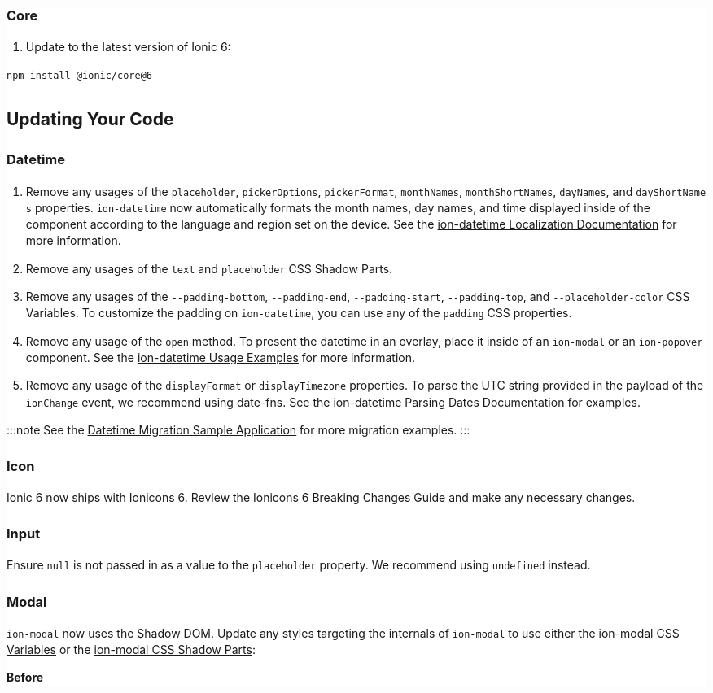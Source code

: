 ### Core

1. Update to the latest version of Ionic 6:

```shell
npm install @ionic/core@6
```

## Updating Your Code

### Datetime

1. Remove any usages of the `placeholder`, `pickerOptions`, `pickerFormat`, `monthNames`, `monthShortNames`, `dayNames`, and `dayShortNames` properties. `ion-datetime` now automatically formats the month names, day names, and time displayed inside of the component according to the language and region set on the device. See the [ion-datetime Localization Documentation](../api/datetime#localization) for more information.

2. Remove any usages of the `text` and `placeholder` CSS Shadow Parts.

3. Remove any usages of the `--padding-bottom`, `--padding-end`, `--padding-start`, `--padding-top`, and `--placeholder-color` CSS Variables. To customize the padding on `ion-datetime`, you can use any of the `padding` CSS properties.

4. Remove any usage of the `open` method. To present the datetime in an overlay, place it inside of an `ion-modal` or an `ion-popover` component. See the [ion-datetime Usage Examples](../api/datetime#usage) for more information.

5. Remove any usage of the `displayFormat` or `displayTimezone` properties. To parse the UTC string provided in the payload of the `ionChange` event, we recommend using [date-fns](https://date-fns.org/). See the [ion-datetime Parsing Dates Documentation](../api/datetime#parsing-dates) for examples.

:::note
See the [Datetime Migration Sample Application](https://github.com/ionic-team/datetime-migration-samples) for more migration examples.
:::

### Icon

Ionic 6 now ships with Ionicons 6. Review the [Ionicons 6 Breaking Changes Guide](https://github.com/ionic-team/ionicons/releases/tag/v6.0.0) and make any necessary changes.

### Input

Ensure `null` is not passed in as a value to the `placeholder` property. We recommend using `undefined` instead.

### Modal

`ion-modal` now uses the Shadow DOM. Update any styles targeting the internals of `ion-modal` to use either the [ion-modal CSS Variables](../api/modal#css-custom-properties) or the [ion-modal CSS Shadow Parts](../api/modal#css-shadow-parts):

**Before**
